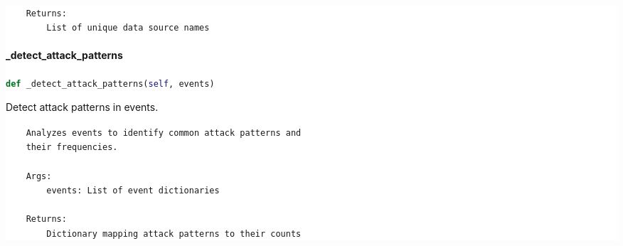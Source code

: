         Returns:
            List of unique data source names

#### _detect_attack_patterns

```python
def _detect_attack_patterns(self, events)
```

Detect attack patterns in events.

        Analyzes events to identify common attack patterns and
        their frequencies.

        Args:
            events: List of event dictionaries

        Returns:
            Dictionary mapping attack patterns to their counts
